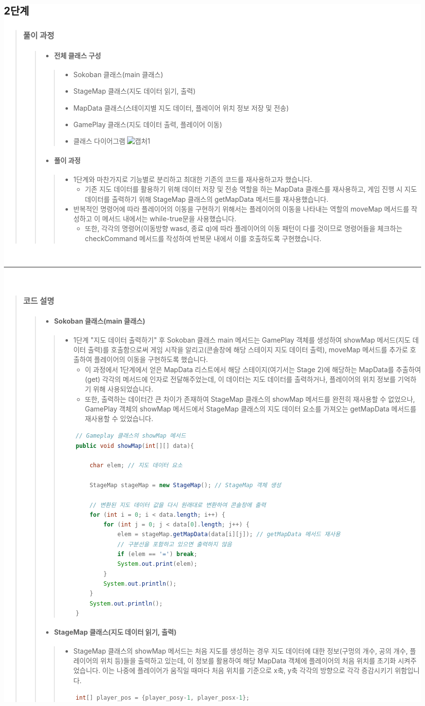 ## 2단계
> ### 풀이 과정
> > + #### 전체 클래스 구성
> >
> > >  + Sokoban 클래스(main 클래스)
> > >  + StageMap 클래스(지도 데이터 읽기, 출력)
> > >  + MapData 클래스(스테이지별 지도 데이터, 플레이어 위치 정보 저장 및 전송)
> > >  + GamePlay 클래스(지도 데이터 출력, 플레이어 이동)
> >	>
> > >  + 클래스 다이어그램
> > > ![캡처1](https://user-images.githubusercontent.com/82401504/145070804-5b725c06-9f86-439a-8564-e974f29b23d6.PNG)
> >
> > + #### 풀이 과정
> > >  + 1단계와 마찬가지로 기능별로 분리하고 최대한 기존의 코드를 재사용하고자 했습니다.
> > >    + 기존 지도 데이터를 활용하기 위해 데이터 저장 및 전송 역할을 하는 MapData 클래스를 재사용하고, 게임 진행 시 지도 데이터를 출력하기 위해 StageMap 클래스의 getMapData 메서드를 재사용했습니다.
> > >  + 반복적인 명령어에 따라 플레이어의 이동을 구현하기 위해서는 플레이어의 이동을 나타내는 역할의 moveMap 메서드를 작성하고 이 메서드 내에서는 while-true문을 사용했습니다.
> > >    + 또한, 각각의 명령어(이동방향 wasd, 종료 q)에 따라 플레이어의 이동 패턴이 다를 것이므로 명령어들을 체크하는 checkCommand 메서드를 작성하여 반복문 내에서 이를 호출하도록 구현했습니다.

<br/>
<hr/>
<br/>

> ### 코드 설명
> > 
> > + #### Sokoban 클래스(main 클래스)
> > >  + 1단계 "지도 데이터 출력하기" 후 Sokoban 클래스 main 메서드는 GamePlay 객체를 생성하여 showMap 메서드(지도 데이터 출력)를 호출함으로써 게임 시작을 알리고(콘솔창에 해당 스테이지 지도 데이터 출력), moveMap 메서드를 추가로 호출하여 플레이어의 이동을 구현하도록 했습니다.
> > >    + 이 과정에서 1단계에서 얻은 MapData 리스트에서 해당 스테이지(여기서는 Stage 2)에 해당하는 MapData를 추출하여(get) 각각의 메서드에 인자로 전달해주었는데, 이 데이터는 지도 데이터를 출력하거나, 플레이어의 위치 정보를 기억하기 위해 사용되었습니다.
> > >    + 또한, 출력하는 데이터간 큰 차이가 존재하여 StageMap 클래스의 showMap 메서드를 완전히 재사용할 수 없었으나, GamePlay 객체의 showMap 메서드에서 StageMap 클래스의 지도 데이터 요소를 가져오는 getMapData 메서드를 재사용할 수 있었습니다.
> > > ```Java
> > >     // Gameplay 클래스의 showMap 메서드
> > >     public void showMap(int[][] data){
> > > 
> > >         char elem; // 지도 데이터 요소
> > > 
> > >         StageMap stageMap = new StageMap(); // StageMap 객체 생성
> > > 
> > >         // 변환된 지도 데이터 값을 다시 원래대로 변환하여 콘솔창에 출력
> > >         for (int i = 0; i < data.length; i++) {
> > >             for (int j = 0; j < data[0].length; j++) {
> > >                 elem = stageMap.getMapData(data[i][j]); // getMapData 메서드 재사용
> > >                 // 구분선을 포함하고 있으면 출력하지 않음
> > >                 if (elem == '=') break;
> > >                 System.out.print(elem);
> > >             }
> > >             System.out.println();
> > >         }
> > >         System.out.println();
> > >     }
> > > ```
> >
> >  + #### StageMap 클래스(지도 데이터 읽기, 출력)
> > >  + StageMap 클래스의 showMap 메서드는 처음 지도를 생성하는 경우 지도 데이터에 대한 정보(구멍의 개수, 공의 개수, 플레이어의 위치 등)들을 출력하고 있는데, 이 정보를 활용하여 해당 MapData 객체에 플레이어의 처음 위치를 초기화 시켜주었습니다. 이는 나중에 플레이어가 움직일 때마다 처음 위치를 기준으로 x축, y축 각각의 방향으로 각각 증감시키기 위함입니다.
> > > ```Java
> > >     int[] player_pos = {player_posy-1, player_posx-1};